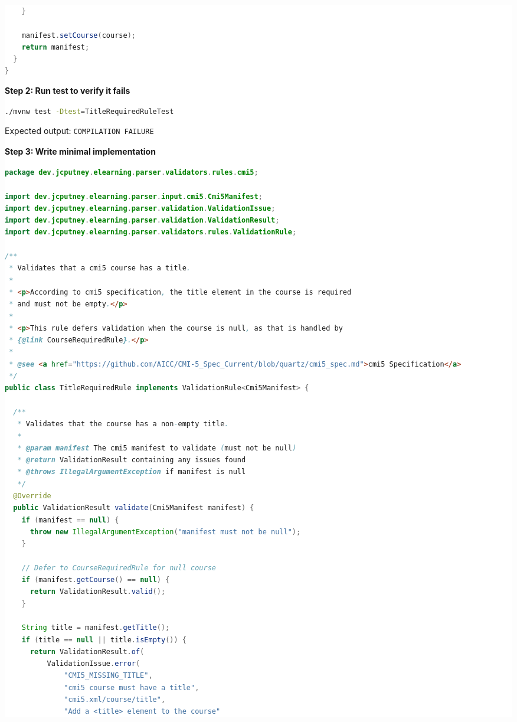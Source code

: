 ```java
    }

    manifest.setCourse(course);
    return manifest;
  }
}
```

**Step 2: Run test to verify it fails**

```bash
./mvnw test -Dtest=TitleRequiredRuleTest
```

Expected output: `COMPILATION FAILURE`

**Step 3: Write minimal implementation**

```java
package dev.jcputney.elearning.parser.validators.rules.cmi5;

import dev.jcputney.elearning.parser.input.cmi5.Cmi5Manifest;
import dev.jcputney.elearning.parser.validation.ValidationIssue;
import dev.jcputney.elearning.parser.validation.ValidationResult;
import dev.jcputney.elearning.parser.validators.rules.ValidationRule;

/**
 * Validates that a cmi5 course has a title.
 *
 * <p>According to cmi5 specification, the title element in the course is required
 * and must not be empty.</p>
 *
 * <p>This rule defers validation when the course is null, as that is handled by
 * {@link CourseRequiredRule}.</p>
 *
 * @see <a href="https://github.com/AICC/CMI-5_Spec_Current/blob/quartz/cmi5_spec.md">cmi5 Specification</a>
 */
public class TitleRequiredRule implements ValidationRule<Cmi5Manifest> {

  /**
   * Validates that the course has a non-empty title.
   *
   * @param manifest The cmi5 manifest to validate (must not be null)
   * @return ValidationResult containing any issues found
   * @throws IllegalArgumentException if manifest is null
   */
  @Override
  public ValidationResult validate(Cmi5Manifest manifest) {
    if (manifest == null) {
      throw new IllegalArgumentException("manifest must not be null");
    }

    // Defer to CourseRequiredRule for null course
    if (manifest.getCourse() == null) {
      return ValidationResult.valid();
    }

    String title = manifest.getTitle();
    if (title == null || title.isEmpty()) {
      return ValidationResult.of(
          ValidationIssue.error(
              "CMI5_MISSING_TITLE",
              "cmi5 course must have a title",
              "cmi5.xml/course/title",
              "Add a <title> element to the course"
```